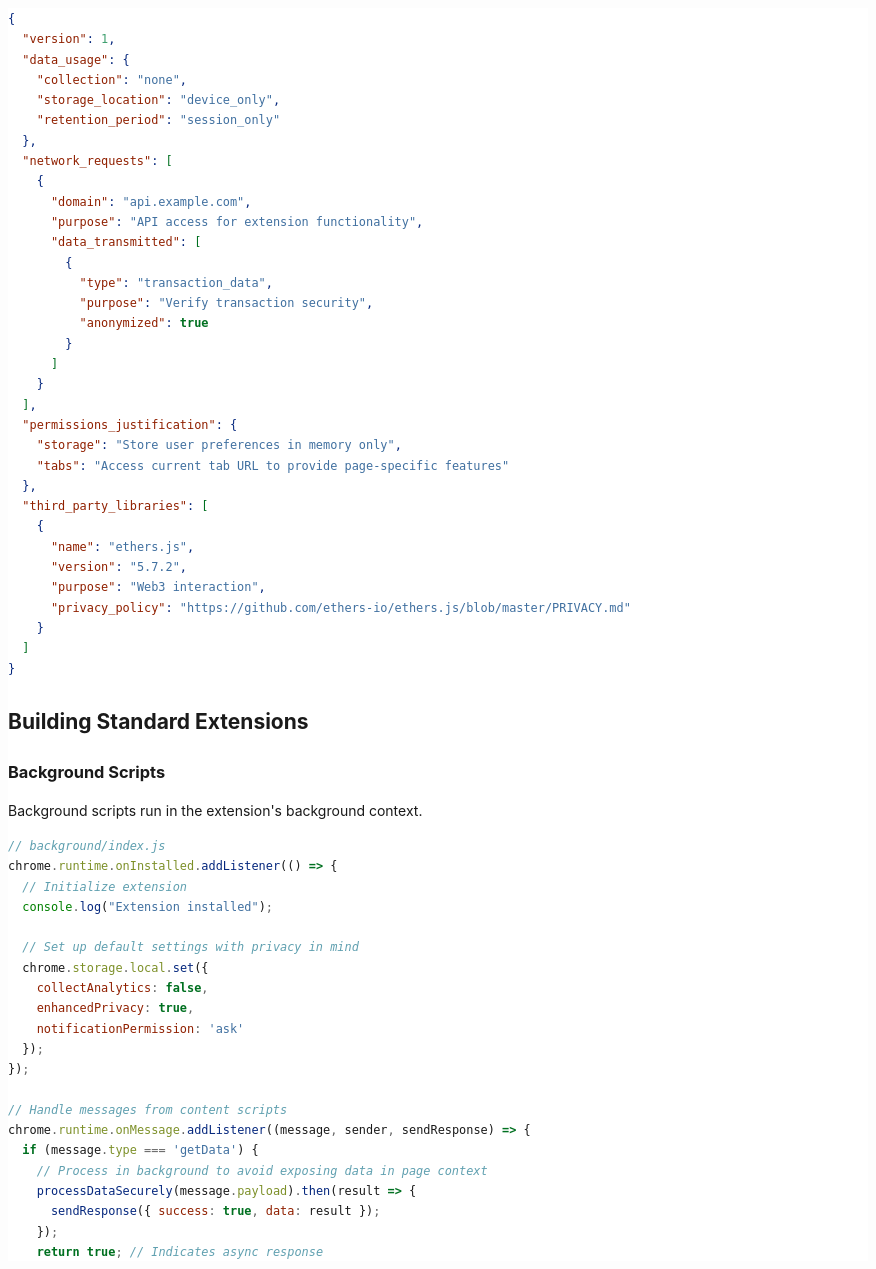 ```json
{
  "version": 1,
  "data_usage": {
    "collection": "none",
    "storage_location": "device_only",
    "retention_period": "session_only"
  },
  "network_requests": [
    {
      "domain": "api.example.com",
      "purpose": "API access for extension functionality",
      "data_transmitted": [
        {
          "type": "transaction_data",
          "purpose": "Verify transaction security",
          "anonymized": true
        }
      ]
    }
  ],
  "permissions_justification": {
    "storage": "Store user preferences in memory only",
    "tabs": "Access current tab URL to provide page-specific features"
  },
  "third_party_libraries": [
    {
      "name": "ethers.js",
      "version": "5.7.2",
      "purpose": "Web3 interaction",
      "privacy_policy": "https://github.com/ethers-io/ethers.js/blob/master/PRIVACY.md"
    }
  ]
}
```

## Building Standard Extensions

### Background Scripts

Background scripts run in the extension's background context.

```javascript
// background/index.js
chrome.runtime.onInstalled.addListener(() => {
  // Initialize extension
  console.log("Extension installed");
  
  // Set up default settings with privacy in mind
  chrome.storage.local.set({
    collectAnalytics: false,
    enhancedPrivacy: true,
    notificationPermission: 'ask'
  });
});

// Handle messages from content scripts
chrome.runtime.onMessage.addListener((message, sender, sendResponse) => {
  if (message.type === 'getData') {
    // Process in background to avoid exposing data in page context
    processDataSecurely(message.payload).then(result => {
      sendResponse({ success: true, data: result });
    });
    return true; // Indicates async response
```